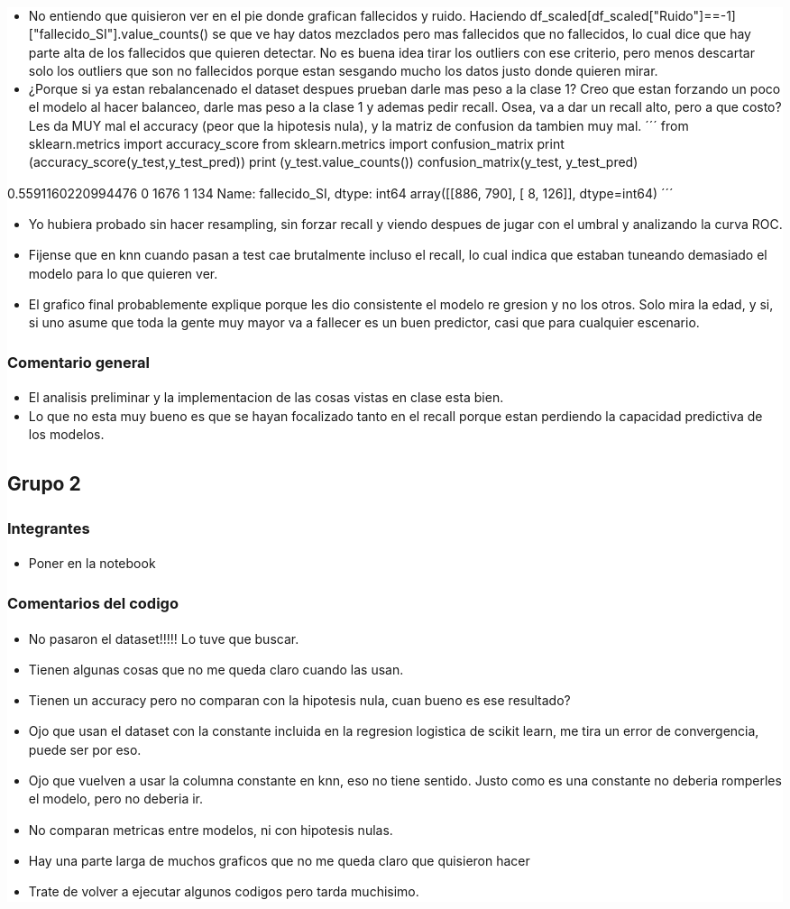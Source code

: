 - No entiendo que quisieron ver en el pie donde grafican fallecidos y ruido. Haciendo df_scaled[df_scaled["Ruido"]==-1]["fallecido_SI"].value_counts() se que ve hay datos mezclados pero mas fallecidos que no fallecidos, lo cual dice que hay parte alta de los fallecidos que quieren detectar. No es buena idea tirar los outliers con ese criterio, pero menos descartar solo los outliers que son no fallecidos porque estan sesgando mucho los datos justo donde quieren mirar.
- ¿Porque si ya estan rebalancenado el dataset despues prueban darle mas peso a la clase 1? Creo que estan forzando un poco el modelo al hacer balanceo, darle mas peso a la clase 1 y ademas pedir recall. Osea, va a dar un recall alto, pero a que costo? Les da MUY mal el accuracy (peor que la hipotesis nula), y la matriz de confusion da tambien muy mal.
´´´
from sklearn.metrics import accuracy_score
from sklearn.metrics import confusion_matrix
print (accuracy_score(y_test,y_test_pred))
print (y_test.value_counts())
confusion_matrix(y_test, y_test_pred)


0.5591160220994476
0    1676
1     134
Name: fallecido_SI, dtype: int64
array([[886, 790],
       [  8, 126]], dtype=int64)
´´´
- Yo hubiera probado sin hacer resampling, sin forzar recall y viendo despues de jugar con el umbral y analizando la curva ROC.

- Fijense que en knn cuando pasan a test cae brutalmente incluso el recall, lo cual indica que estaban tuneando demasiado el modelo para lo que quieren ver.
- El grafico final probablemente explique porque les dio consistente el modelo re gresion y no los otros. Solo mira la edad, y si, si uno asume que toda la gente muy mayor va a fallecer es un buen predictor, casi que para cualquier escenario. 

### Comentario general

- El analisis preliminar y la implementacion de las cosas vistas en clase esta bien.
- Lo que no esta muy bueno es que se hayan focalizado tanto en el recall porque estan perdiendo la capacidad predictiva de los modelos.

## Grupo 2

### Integrantes

- Poner en la notebook

### Comentarios del codigo

- No pasaron el dataset!!!!! Lo tuve que buscar.

- Tienen algunas cosas que no me queda claro cuando las usan.
- Tienen un accuracy pero no comparan con la hipotesis nula, cuan bueno es ese resultado?
- Ojo que usan el dataset con la constante incluida en la regresion logistica de scikit learn, me tira un error de convergencia, puede ser por eso.
- Ojo que vuelven a usar la columna constante en knn, eso no tiene sentido. Justo como es una constante no deberia romperles el modelo, pero no deberia ir.
- No comparan metricas entre modelos, ni con hipotesis nulas. 
- Hay una parte larga de muchos graficos que no me queda claro que quisieron hacer
- Trate de volver a ejecutar algunos codigos pero tarda muchisimo.
